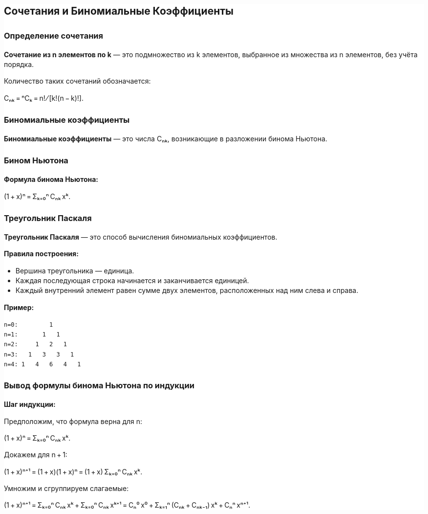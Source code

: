 
## Сочетания и Биномиальные Коэффициенты

### Определение сочетания

**Сочетание из n элементов по k** — это подмножество из k элементов, выбранное из множества из n элементов, без учёта порядка.

Количество таких сочетаний обозначается:

Cₙₖ = ⁿCₖ = n! ⁄ [k!(n − k)!].

### Биномиальные коэффициенты

**Биномиальные коэффициенты** — это числа Cₙₖ, возникающие в разложении бинома Ньютона.

### Бином Ньютона

**Формула бинома Ньютона:**

(1 + x)ⁿ = Σₖ₌₀ⁿ Cₙₖ xᵏ.

### Треугольник Паскаля

**Треугольник Паскаля** — это способ вычисления биномиальных коэффициентов.

**Правила построения:**

- Вершина треугольника — единица.
- Каждая последующая строка начинается и заканчивается единицей.
- Каждый внутренний элемент равен сумме двух элементов, расположенных над ним слева и справа.

**Пример:**

```
n=0:         1
n=1:       1   1
n=2:     1   2   1
n=3:   1   3   3   1
n=4: 1   4   6   4   1
```

### Вывод формулы бинома Ньютона по индукции

**Шаг индукции:**

Предположим, что формула верна для n:

(1 + x)ⁿ = Σₖ₌₀ⁿ Cₙₖ xᵏ.

Докажем для n + 1:

(1 + x)ⁿ⁺¹ = (1 + x)(1 + x)ⁿ = (1 + x) Σₖ₌₀ⁿ Cₙₖ xᵏ.

Умножим и сгруппируем слагаемые:

(1 + x)ⁿ⁺¹ = Σₖ₌₀ⁿ Cₙₖ xᵏ + Σₖ₌₀ⁿ Cₙₖ xᵏ⁺¹ = Cₙ⁰ x⁰ + Σₖ₌₁ⁿ (Cₙₖ + Cₙₖ₋₁) xᵏ + Cₙⁿ xⁿ⁺¹.

